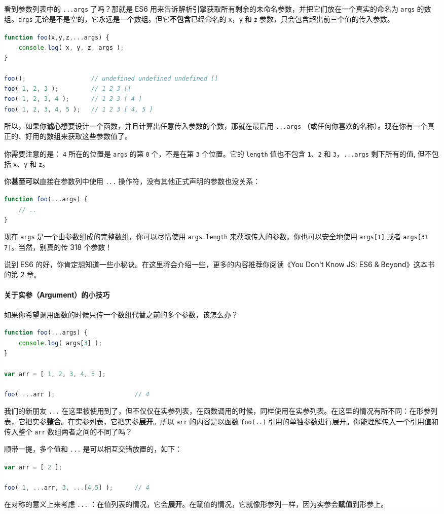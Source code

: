 看到参数列表中的 `...args` 了吗？那就是 ES6 用来告诉解析引擎获取所有剩余的未命名参数，并把它们放在一个真实的命名为 `args` 的数组。`args` 无论是不是空的，它永远是一个数组。但它**不包含**已经命名的 `x`，`y` 和 `z` 参数，只会包含超出前三个值的传入参数。

```js
function foo(x,y,z,...args) {
	console.log( x, y, z, args );
}

foo();					// undefined undefined undefined []
foo( 1, 2, 3 );			// 1 2 3 []
foo( 1, 2, 3, 4 );		// 1 2 3 [ 4 ]
foo( 1, 2, 3, 4, 5 );	// 1 2 3 [ 4, 5 ]
```

所以，如果你**诚心**想要设计一个函数，并且计算出任意传入参数的个数，那就在最后用 `...args` （或任何你喜欢的名称）。现在你有一个真正的、好用的数组来获取这些参数值了。

你需要注意的是： `4` 所在的位置是 `args` 的第 `0` 个，不是在第 `3` 个位置。它的 `length` 值也不包含 `1`、`2` 和 `3`，`...args` 剩下所有的值, 但不包括 `x`、`y` 和 `z`。

你**甚至可以**直接在参数列中使用 `...` 操作符，没有其他正式声明的参数也没关系：

```js
function foo(...args) {
	// ..
}
```

现在 `args` 是一个由参数组成的完整数组，你可以尽情使用 `args.length` 来获取传入的参数。你也可以安全地使用 `args[1]` 或者 `args[317]`。当然，别真的传 318 个参数！

说到 ES6 的好，你肯定想知道一些小秘诀。在这里将会介绍一些，更多的内容推荐你阅读《You Don't Know JS: ES6 & Beyond》这本书的第 2 章。

#### 关于实参（Argument）的小技巧

如果你希望调用函数的时候只传一个数组代替之前的多个参数，该怎么办？

```js
function foo(...args) {
	console.log( args[3] );
}

var arr = [ 1, 2, 3, 4, 5 ];

foo( ...arr );						// 4
```

我们的新朋友 `...` 在这里被使用到了，但不仅仅在实参列表，在函数调用的时候，同样使用在实参列表。在这里的情况有所不同：在形参列表，它把实参**整合**。在实参列表，它把实参**展开**。所以 `arr` 的内容是以函数 `foo(..)` 引用的单独参数进行展开。你能理解传入一个引用值和传入整个 `arr` 数组两者之间的不同了吗？

顺带一提，多个值和 `...` 是可以相互交错放置的，如下：

```js
var arr = [ 2 ];

foo( 1, ...arr, 3, ...[4,5] );		// 4
```

在对称的意义上来考虑 `...` ：在值列表的情况，它会**展开**。在赋值的情况，它就像形参列一样，因为实参会**赋值**到形参上。
